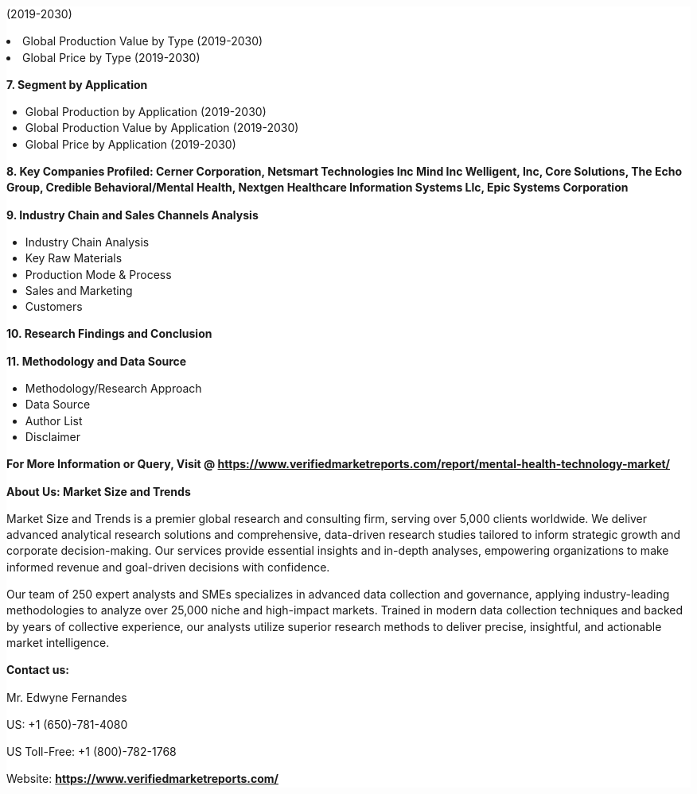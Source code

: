 (2019-2030)</li><li>Global Production Value by Type (2019-2030)</li><li>Global Price by Type (2019-2030)</li></ul><p><strong>7. Segment by Application</strong></p><ul><li>Global Production by Application (2019-2030)</li><li>Global Production Value by Application (2019-2030)</li><li>Global Price by Application (2019-2030)</li></ul><p><strong>8. Key Companies Profiled: Cerner Corporation, Netsmart Technologies Inc Mind Inc Welligent, Inc, Core Solutions, The Echo Group, Credible Behavioral/Mental Health, Nextgen Healthcare Information Systems Llc, Epic Systems Corporation</strong></p><p><strong>9. Industry Chain and Sales Channels Analysis</strong></p><ul><li>Industry Chain Analysis</li><li>Key Raw Materials</li><li>Production Mode &amp; Process</li><li>Sales and Marketing</li><li>Customers</li></ul><p><strong>10. Research Findings and Conclusion</strong></p><p><strong>11. Methodology and Data Source</strong></p><ul><li>Methodology/Research Approach</li><li>Data Source</li><li>Author List</li><li>Disclaimer</li></ul></p><p><strong>For More Information or Query, Visit @ <a href="https://www.verifiedmarketreports.com/report/mental-health-technology-market/">https://www.verifiedmarketreports.com/report/mental-health-technology-market/</a></strong></p><p><strong>About Us: Market Size and Trends</strong></p><p>Market Size and Trends is a premier global research and consulting firm, serving over 5,000 clients worldwide. We deliver advanced analytical research solutions and comprehensive, data-driven research studies tailored to inform strategic growth and corporate decision-making. Our services provide essential insights and in-depth analyses, empowering organizations to make informed revenue and goal-driven decisions with confidence.</p><p>Our team of 250 expert analysts and SMEs specializes in advanced data collection and governance, applying industry-leading methodologies to analyze over 25,000 niche and high-impact markets. Trained in modern data collection techniques and backed by years of collective experience, our analysts utilize superior research methods to deliver precise, insightful, and actionable market intelligence.</p><p><strong>Contact us:</strong></p><p>Mr. Edwyne Fernandes</p><p>US: +1 (650)-781-4080</p><p>US Toll-Free: +1 (800)-782-1768</p><p>Website: <strong><a href="https://www.verifiedmarketreports.com/">https://www.verifiedmarketreports.com/</a></strong></p>
